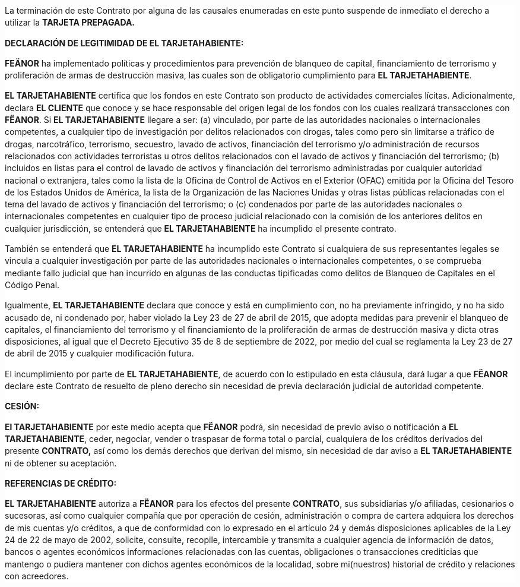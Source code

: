 La terminación de este Contrato por alguna de las causales enumeradas en este punto suspende de inmediato el derecho a utilizar la **TARJETA PREPAGADA.**

**DECLARACIÓN DE LEGITIMIDAD DE EL TARJETAHABIENTE:**

**FEÄNOR** ha implementado políticas y procedimientos para prevención de blanqueo de capital, financiamiento de terrorismo y proliferación de armas de destrucción masiva, las cuales son de obligatorio cumplimiento para **EL TARJETAHABIENTE**.

**EL TARJETAHABIENTE** certifica que los fondos en este Contrato son producto de actividades comerciales lícitas. Adicionalmente, declara **EL CLIENTE** que conoce y se hace responsable del origen legal de los fondos con los cuales realizará transacciones con **FËANOR**. Si **EL TARJETAHABIENTE** llegare a ser: (a) vinculado, por parte de las autoridades nacionales o internacionales competentes, a cualquier tipo de investigación por delitos relacionados con drogas, tales como pero sin limitarse a tráfico de drogas, narcotráfico, terrorismo, secuestro, lavado de activos, financiación del terrorismo y/o administración de recursos relacionados con actividades terroristas u otros delitos relacionados con el lavado de activos y financiación del terrorismo; (b) incluidos en listas para el control de lavado de activos y financiación del terrorismo administradas por cualquier autoridad nacional o extranjera, tales como la lista de la Oficina de Control de Activos en el Exterior (OFAC) emitida por la Oficina del Tesoro de los Estados Unidos de América, la lista de la Organización de las Naciones Unidas y otras listas públicas relacionadas con el tema del lavado de activos y financiación del terrorismo; o (c) condenados por parte de las autoridades nacionales o internacionales competentes en cualquier tipo de proceso judicial relacionado con la comisión de los anteriores delitos en cualquier jurisdicción, se entenderá que **EL TARJETAHABIENTE** ha incumplido el presente contrato.

También se entenderá que **EL TARJETAHABIENTE** ha incumplido este Contrato si cualquiera de sus representantes legales se vincula a cualquier investigación por parte de las autoridades nacionales o internacionales competentes, o se comprueba mediante fallo judicial que han incurrido en algunas de las conductas tipificadas como delitos de Blanqueo de Capitales en el Código Penal.

Igualmente, **EL TARJETAHABIENTE** declara que conoce y está en cumplimiento con, no ha previamente infringido, y no ha sido acusado de, ni condenado por, haber violado la Ley 23 de 27 de abril de 2015, que adopta medidas para prevenir el blanqueo de capitales, el financiamiento del terrorismo y el financiamiento de la proliferación de armas de destrucción masiva y dicta otras disposiciones, al igual que el Decreto Ejecutivo 35 de 8 de septiembre de 2022, por medio del cual se reglamenta la Ley 23 de 27 de abril de 2015 y cualquier modificación futura.

El incumplimiento por parte de **EL TARJETAHABIENTE**, de acuerdo con lo estipulado en esta cláusula, dará lugar a que **FËANOR** declare este Contrato de resuelto de pleno derecho sin necesidad de previa declaración judicial de autoridad competente.

**CESIÓN:**

**El TARJETAHABIENTE** por este medio acepta que **FËANOR** podrá, sin necesidad de previo aviso o notificación a **EL TARJETAHABIENTE**, ceder, negociar, vender o traspasar de forma total o parcial, cualquiera de los créditos derivados del presente **CONTRATO,** así como los demás derechos que derivan del mismo, sin necesidad de dar aviso a **EL TARJETAHABIENTE** ni de obtener su aceptación.

**REFERENCIAS DE CRÉDITO:**

**EL TARJETAHABIENTE** autoriza a **FËANOR** para los efectos del presente **CONTRATO**, sus subsidiarias y/o afiliadas, cesionarios o sucesoras, así como cualquier compañía que por operación de cesión, administración o compra de cartera adquiera los derechos de mis cuentas y/o créditos, a que de conformidad con lo expresado en el artículo 24 y demás disposiciones aplicables de la Ley 24 de 22 de mayo de 2002, solicite, consulte, recopile, intercambie y transmita a cualquier agencia de información de datos, bancos o agentes económicos informaciones relacionadas con las cuentas, obligaciones o transacciones crediticias que mantengo o pudiera mantener con dichos agentes económicos de la localidad, sobre mi(nuestros) historial de crédito y relaciones con acreedores.
